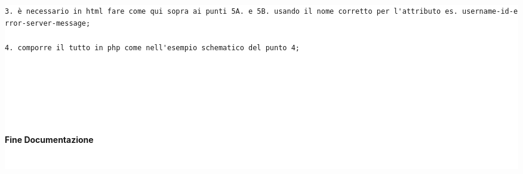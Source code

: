     3. è necessario in html fare come qui sopra ai punti 5A. e 5B. usando il nome corretto per l'attributo es. username-id-error-server-message;

    4. comporre il tutto in php come nell'esempio schematico del punto 4;

<br>
<br>
<br>
<br>
<br>

#### Fine Documentazione

<br>
